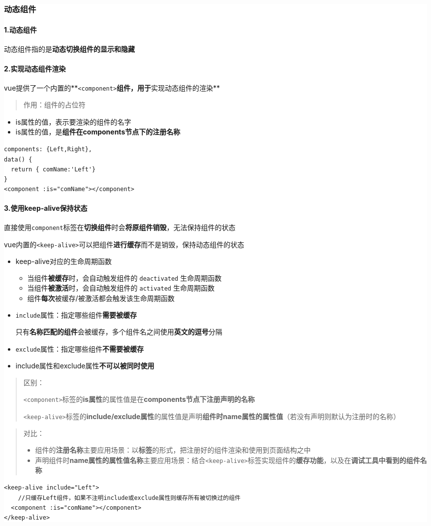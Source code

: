 ### 动态组件

#### 1.动态组件

动态组件指的是**动态切换组件的显示和隐藏**

#### 2.实现动态组件渲染

vue提供了一个内置的**`<component>`**组件，用于**实现动态组件的渲染**

> 作用：组件的占位符

+ is属性的值，表示要渲染的组件的名字
+ is属性的值，是**组件在components节点下的注册名称**

```vue
components: {Left,Right},
data() {
  return { comName:'Left'}
}
<component :is="comName"></component>
```

#### 3.使用keep-alive保持状态

直接使用`component`标签在**切换组件**时会**将原组件销毁**，无法保持组件的状态

vue内置的`<keep-alive>`可以把组件**进行缓存**而不是销毁，保持动态组件的状态

+ keep-alive对应的生命周期函数

  + 当组件**被缓存**时，会自动触发组件的 `deactivated` 生命周期函数
  + 当组件**被激活**时，会自动触发组件的 `activated` 生命周期函数
  + 组件**每次**被缓存/被激活都会触发该生命周期函数

+ `include`属性：指定哪些组件**需要被缓存**

  只有**名称匹配的组件**会被缓存，多个组件名之间使用**英文的逗号**分隔

+ `exclude`属性：指定哪些组件**不需要被缓存**

+ include属性和exclude属性**不可以被同时使用**

> 区别：
>
> `<component>`标签的**is属性**的属性值是在**components节点下注册声明的名称**
>
> `<keep-alive>`标签的**include/exclude属性**的属性值是声明**组件时name属性的属性值**（若没有声明则默认为注册时的名称）

> 对比：
>
> + 组件的**注册名称**主要应用场景：以**标签**的形式，把注册好的组件渲染和使用到页面结构之中
> + 声明组件时**name属性的属性值名称**主要应用场景：结合`<keep-alive>`标签实现组件的**缓存功能**，以及在**调试工具中看到的组件名称**

```vue
<keep-alive include="Left">
    //只缓存Left组件，如果不注明include或exclude属性则缓存所有被切换过的组件
  <component :is="comName"></component>
</keep-alive>
```
